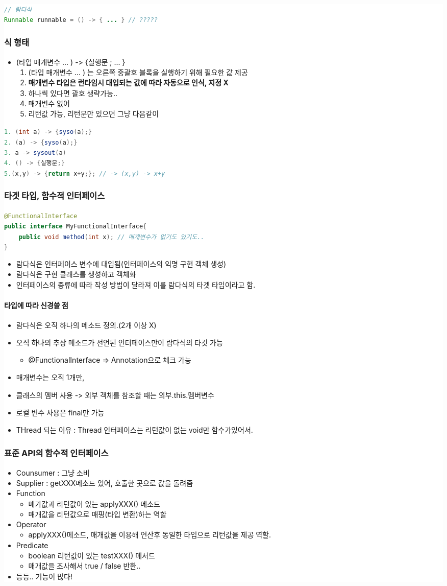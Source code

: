 ~~~java
// 람다식
Runnable runnable = () -> { ... } // ?????
~~~

### 식 형태

- (타입 매개변수 ... ) -> {실행문 ; ... }
  1. (타입 매개변수 ... ) 는 오른쪽 중괄호 블록을 실행하기 위해 필요한 값 제공
  2. **매개변수 타입은 런타임시 대입되는 값에 따라 자동으로 인식, 지정 X** 
  3. 하나씩 있다면 괄호 생략가능..
  4. 매개변수 없어
  5. 리턴값 가능, 리턴문만 있으면 그냥 다음같이

~~~java
1. (int a) -> {syso(a);}
2. (a) -> {syso(a);}
3. a -> sysout(a)
4. () -> {실행문;}
5.(x,y) -> {return x+y;}; // -> (x,y) -> x+y
~~~

### 타겟 타입, 함수적 인터페이스

~~~ java
@FunctionalInterface
public interface MyFunctionalInterface{
    public void method(int x); // 매개변수가 없기도 있기도..
}
~~~



- 람다식은 인터페이스 변수에 대입됨(인터페이스의 익명 구현 객체 생성)
- 람다식은 구현 클래스를 생성하고 객체화 
- 인터페이스의 종류에 따라 작성 방법이 달라져 이를 람다식의 타겟 타입이라고 함.

#### 타입에 따라 신경쓸 점

- 람다식은 오직 하나의 메소드 정의.(2개 이상 X)
- 오직 하나의 추상 메소드가 선언된 인터페이스만이 람다식의 타깃 가능
  - @FunctionalInterface => Annotation으로 체크 가능
- 매개변수는 오직 1개만,

- 클래스의 멤버 사용 -> 외부 객체를 참조할 때는 외부.this.멤버변수
- 로컬 변수 사용은 final만 가능
- THread 되는 이유 : Thread 인터페이스는 리턴값이 없는 void만 함수가있어서.

### 표준 API의 함수적 인터페이스

- Counsumer : 그냥 소비
- Supplier : getXXX메소드 있어, 호출한 곳으로 값을 돌려줌
- Function
  - 매가값과 리턴값이 있는 applyXXX() 메소드
  - 매개값을 리턴값으로 매핑(타입 변환)하는 역할
- Operator
  - applyXXX()메소드, 매개값을 이용해 연산후 동일한 타입으로 리턴값을 제공 역할.
- Predicate
  - boolean 리턴값이 있는 testXXX() 메서드
  - 매개값을 조사해서 true / false 반환..
- 등등.. 기능이 많다!
